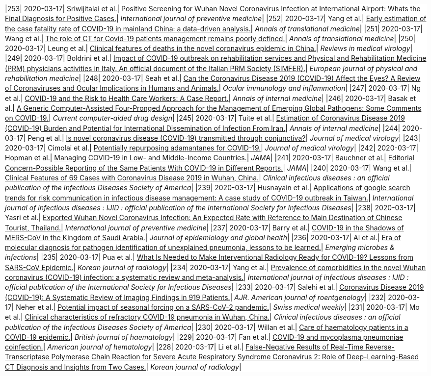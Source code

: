 |253| 2020-03-17|  Sriwijitalai et al.|  [Positive Screening for Wuhan Novel Coronavirus Infection at International Airport: Whats the Final Diagnosis for Positive Cases.](https://www.ncbi.nlm.nih.gov/pubmed/32175070)|  *International journal of preventive medicine*| 
|252| 2020-03-17|  Yang et al.|  [Early estimation of the case fatality rate of COVID-19 in mainland China: a data-driven analysis.](https://www.ncbi.nlm.nih.gov/pubmed/32175421)|  *Annals of translational medicine*| 
|251| 2020-03-17|  Wang et al.|  [The role of CT for Covid-19 patients management remains poorly defined.](https://www.ncbi.nlm.nih.gov/pubmed/32175437)|  *Annals of translational medicine*| 
|250| 2020-03-17|  Leung et al.|  [Clinical features of deaths in the novel coronavirus epidemic in China.](https://www.ncbi.nlm.nih.gov/pubmed/32175637)|  *Reviews in medical virology*| 
|249| 2020-03-17|  Boldrini et al.|  [Impact of COVID-19 outbreak on rehabilitation services and Physical and Rehabilitation Medicine (PRM) physicians activities in Italy. An official document of the Italian PRM Society (SIMFER).](https://www.ncbi.nlm.nih.gov/pubmed/32175719)|  *European journal of physical and rehabilitation medicine*| 
|248| 2020-03-17|  Seah et al.|  [Can the Coronavirus Disease 2019 (COVID-19) Affect the Eyes? A Review of Coronaviruses and Ocular Implications in Humans and Animals.](https://www.ncbi.nlm.nih.gov/pubmed/32175797)|  *Ocular immunology and inflammation*| 
|247| 2020-03-17|  Ng et al.|  [COVID-19 and the Risk to Health Care Workers: A Case Report.](https://www.ncbi.nlm.nih.gov/pubmed/32176257)|  *Annals of internal medicine*| 
|246| 2020-03-17|  Basak et al.|  [A Generic Computer-Assisted Four-Pronged Approach for the Management of Emerging Global Pathogens: Some Comments on COVID-19.](https://www.ncbi.nlm.nih.gov/pubmed/32174284)|  *Current computer-aided drug design*| 
|245| 2020-03-17|  Tuite et al.|  [Estimation of Coronavirus Disease 2019 (COVID-19) Burden and Potential for International Dissemination of Infection From Iran.](https://www.ncbi.nlm.nih.gov/pubmed/32176272)|  *Annals of internal medicine*| 
|244| 2020-03-17|  Peng et al.|  [Is novel coronavirus disease (COVID-19) transmitted through conjunctiva?](https://www.ncbi.nlm.nih.gov/pubmed/32176356)|  *Journal of medical virology*| 
|243| 2020-03-17|  Cimolai et al.|  [Potentially repurposing adamantanes for COVID-19.](https://www.ncbi.nlm.nih.gov/pubmed/32176361)|  *Journal of medical virology*| 
|242| 2020-03-17|  Hopman et al.|  [Managing COVID-19 in Low- and Middle-Income Countries.](https://www.ncbi.nlm.nih.gov/pubmed/32176764)|  *JAMA*| 
|241| 2020-03-17|  Bauchner et al.|  [Editorial Concern-Possible Reporting of the Same Patients With COVID-19 in Different Reports.](https://www.ncbi.nlm.nih.gov/pubmed/32176775)|  *JAMA*| 
|240| 2020-03-17|  Wang et al.|  [Clinical Features of 69 Cases with Coronavirus Disease 2019 in Wuhan, China.](https://www.ncbi.nlm.nih.gov/pubmed/32176772)|  *Clinical infectious diseases : an official publication of the Infectious Diseases Society of America*| 
|239| 2020-03-17|  Husnayain et al.|  [Applications of google search trends for risk communication in infectious disease management: A case study of COVID-19 outbreak in Taiwan.](https://www.ncbi.nlm.nih.gov/pubmed/32173572)|  *International journal of infectious diseases : IJID : official publication of the International Society for Infectious Diseases*| 
|238| 2020-03-17|  Yasri et al.|  [Exported Wuhan Novel Coronavirus Infection: An Expected Rate with Reference to Main Destination of Chinese Tourist, Thailand.](https://www.ncbi.nlm.nih.gov/pubmed/32175068)|  *International journal of preventive medicine*| 
|237| 2020-03-17|  Barry et al.|  [COVID-19 in the Shadows of MERS-CoV in the Kingdom of Saudi Arabia.](https://www.ncbi.nlm.nih.gov/pubmed/32175703)|  *Journal of epidemiology and global health*| 
|236| 2020-03-17|  Ai et al.|  [Era of molecular diagnosis for pathogen identification of unexplained pneumonia, lessons to be learned.](https://www.ncbi.nlm.nih.gov/pubmed/32174267)|  *Emerging microbes & infections*| 
|235| 2020-03-17|  Pua et al.|  [What Is Needed to Make Interventional Radiology Ready for COVID-19? Lessons from SARS-CoV Epidemic.](https://www.ncbi.nlm.nih.gov/pubmed/32174055)|  *Korean journal of radiology*| 
|234| 2020-03-17|  Yang et al.|  [Prevalence of comorbidities in the novel Wuhan coronavirus (COVID-19) infection: a systematic review and meta-analysis.](https://www.ncbi.nlm.nih.gov/pubmed/32173574)|  *International journal of infectious diseases : IJID : official publication of the International Society for Infectious Diseases*| 
|233| 2020-03-17|  Salehi et al.|  [Coronavirus Disease 2019 (COVID-19): A Systematic Review of Imaging Findings in 919 Patients.](https://www.ncbi.nlm.nih.gov/pubmed/32174129)|  *AJR. American journal of roentgenology*| 
|232| 2020-03-17|  Neher et al.|  [Potential impact of seasonal forcing on a SARS-CoV-2 pandemic.](https://www.ncbi.nlm.nih.gov/pubmed/32176808)|  *Swiss medical weekly*| 
|231| 2020-03-17|  Mo et al.|  [Clinical characteristics of refractory COVID-19 pneumonia in Wuhan, China.](https://www.ncbi.nlm.nih.gov/pubmed/32173725)|  *Clinical infectious diseases : an official publication of the Infectious Diseases Society of America*| 
|230| 2020-03-17|  Willan et al.|  [Care of haematology patients in a COVID-19 epidemic.](https://www.ncbi.nlm.nih.gov/pubmed/32173855)|  *British journal of haematology*| 
|229| 2020-03-17|  Fan et al.|  [COVID-19 and mycoplasma pneumoniae coinfection.](https://www.ncbi.nlm.nih.gov/pubmed/32173883)|  *American journal of hematology*| 
|228| 2020-03-17|  Li et al.|  [False-Negative Results of Real-Time Reverse-Transcriptase Polymerase Chain Reaction for Severe Acute Respiratory Syndrome Coronavirus 2: Role of Deep-Learning-Based CT Diagnosis and Insights from Two Cases.](https://www.ncbi.nlm.nih.gov/pubmed/32174053)|  *Korean journal of radiology*| 